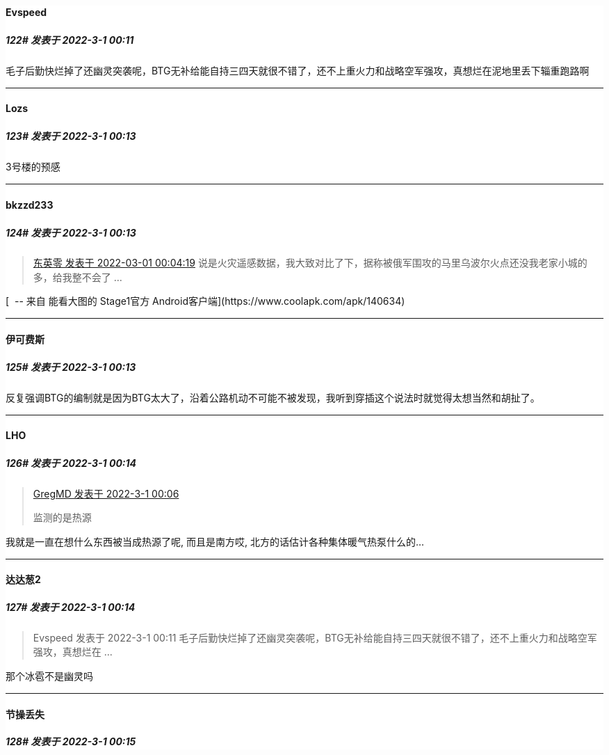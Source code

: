 ####  Evspeed  
##### 122#       发表于 2022-3-1 00:11

毛子后勤快烂掉了还幽灵突袭呢，BTG无补给能自持三四天就很不错了，还不上重火力和战略空军强攻，真想烂在泥地里丢下辎重跑路啊

*****

####  Lozs  
##### 123#       发表于 2022-3-1 00:13

3号楼的预感

*****

####  bkzzd233  
##### 124#       发表于 2022-3-1 00:13

<blockquote><a href="httphttps://bbs.saraba1st.com/2b/forum.php?mod=redirect&amp;goto=findpost&amp;pid=54869992&amp;ptid=2055202" target="_blank">东英零 发表于 2022-03-01 00:04:19</a>
说是火灾遥感数据，我大致对比了下，据称被俄军围攻的马里乌波尔火点还没我老家小城的多，给我整不会了 ...</blockquote>
[  -- 来自 能看大图的 Stage1官方 Android客户端](https://www.coolapk.com/apk/140634)

*****

####  伊可费斯  
##### 125#       发表于 2022-3-1 00:13

反复强调BTG的编制就是因为BTG太大了，沿着公路机动不可能不被发现，我听到穿插这个说法时就觉得太想当然和胡扯了。

*****

####  LHO  
##### 126#       发表于 2022-3-1 00:14

<blockquote><a href="httphttps://bbs.saraba1st.com/2b/forum.php?mod=redirect&amp;goto=findpost&amp;pid=54870006&amp;ptid=2055202" target="_blank">GregMD 发表于 2022-3-1 00:06</a>

监测的是热源</blockquote>
我就是一直在想什么东西被当成热源了呢, 而且是南方哎, 北方的话估计各种集体暖气热泵什么的...

*****

####  达达葱2  
##### 127#       发表于 2022-3-1 00:14

<blockquote>Evspeed 发表于 2022-3-1 00:11
毛子后勤快烂掉了还幽灵突袭呢，BTG无补给能自持三四天就很不错了，还不上重火力和战略空军强攻，真想烂在 ...</blockquote>
那个冰雹不是幽灵吗

*****

####  节操丢失  
##### 128#       发表于 2022-3-1 00:15
